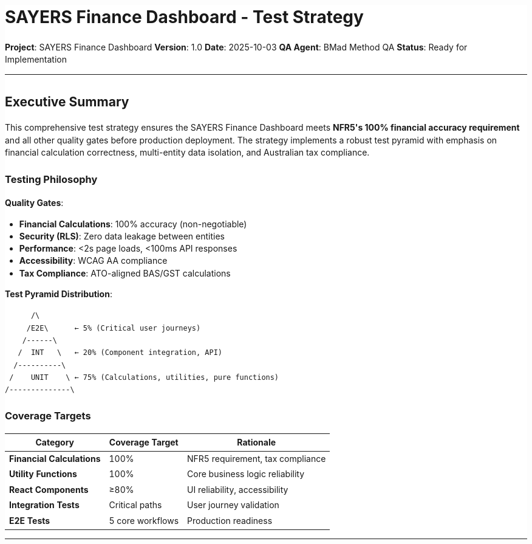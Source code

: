 # SAYERS Finance Dashboard - Test Strategy



**Project**: SAYERS Finance Dashboard
**Version**: 1.0
**Date**: 2025-10-03
**QA Agent**: BMad Method QA
**Status**: Ready for Implementation

---

## Executive Summary

This comprehensive test strategy ensures the SAYERS Finance Dashboard meets **NFR5's 100% financial accuracy requirement** and all other quality gates before production deployment. The strategy implements a robust test pyramid with emphasis on financial calculation correctness, multi-entity data isolation, and Australian tax compliance.

### Testing Philosophy

**Quality Gates**:
- **Financial Calculations**: 100% accuracy (non-negotiable)
- **Security (RLS)**: Zero data leakage between entities
- **Performance**: <2s page loads, <100ms API responses
- **Accessibility**: WCAG AA compliance
- **Tax Compliance**: ATO-aligned BAS/GST calculations

**Test Pyramid Distribution**:
```
      /\
     /E2E\      ← 5% (Critical user journeys)
    /------\
   /  INT   \   ← 20% (Component integration, API)
  /----------\
 /    UNIT    \ ← 75% (Calculations, utilities, pure functions)
/--------------\
```

### Coverage Targets

| Category | Coverage Target | Rationale |
|----------|----------------|-----------|
| **Financial Calculations** | 100% | NFR5 requirement, tax compliance |
| **Utility Functions** | 100% | Core business logic reliability |
| **React Components** | ≥80% | UI reliability, accessibility |
| **Integration Tests** | Critical paths | User journey validation |
| **E2E Tests** | 5 core workflows | Production readiness |

---